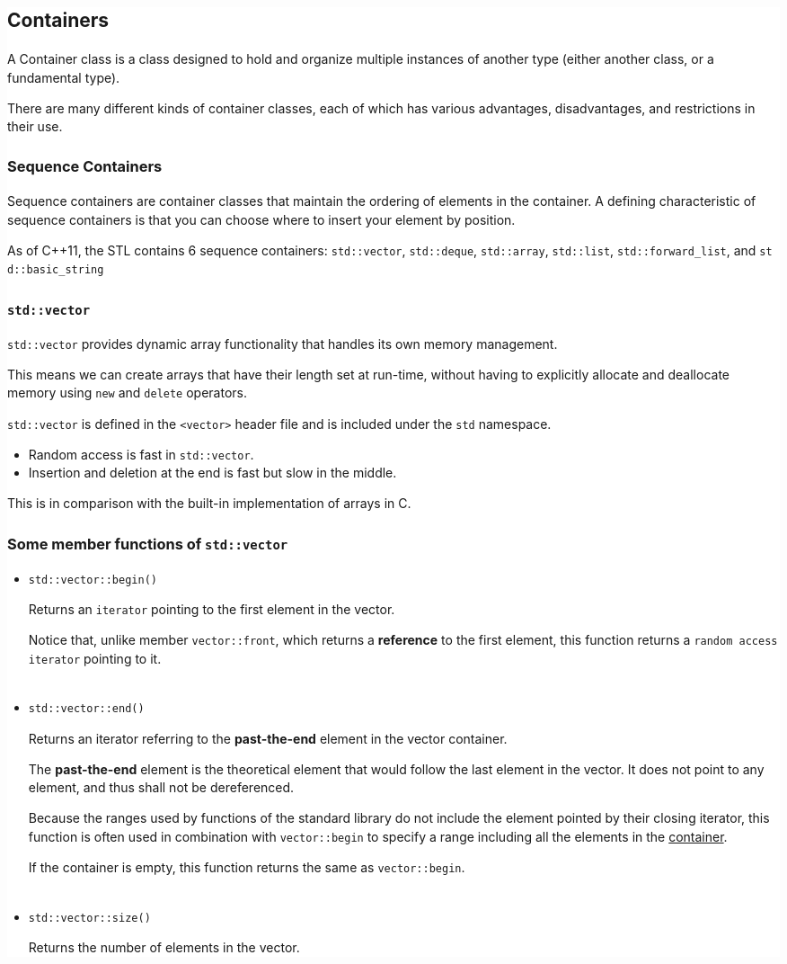 ## Containers

A Container class is a class designed to hold and organize multiple instances of another type (either another class, or a fundamental type). 

There are many different kinds of container classes, each of which has various advantages, disadvantages, and restrictions in their use.

### Sequence Containers

Sequence containers are container classes that maintain the ordering of elements in the container. A defining characteristic of sequence containers is that you can choose where to insert your element by position. 

As of C++11, the STL contains 6 sequence containers: `std::vector`, `std::deque`, `std::array`, `std::list`, `std::forward_list`, and `std::basic_string`

### `std::vector`

`std::vector` provides dynamic array functionality that handles its own memory management.

 This means we can create arrays that have their length set at run-time, without having to explicitly allocate and deallocate memory using `new` and `delete` operators. 
 
 `std::vector` is defined in the `<vector>` header file and is included under the `std` namespace.

- Random access is fast in `std::vector`.
- Insertion and deletion at the end is fast but slow in the middle.

This is in comparison with the built-in implementation of arrays in C.

### Some member functions of `std::vector`

- `std::vector::begin()`

    Returns an `iterator` pointing to the first element in the vector.

    Notice that, unlike member `vector::front`, which returns a **reference** to the first element, this function returns a `random access iterator` pointing to it.
    <br><br>

- `std::vector::end()`
    
    Returns an iterator referring to the **past-the-end** element in the vector container.

    The **past-the-end** element is the theoretical element that would follow the last element in the vector. It does not point to any element, and thus shall not be dereferenced.

    Because the ranges used by functions of the standard library do not include the element pointed by their closing iterator, this function is often used in combination with `vector::begin` to specify a range including all the elements in the [container](#containers).

    If the container is empty, this function returns the same as `vector::begin`.
    <br><br>

- `std::vector::size()` 
    
    Returns the number of elements in the vector.
